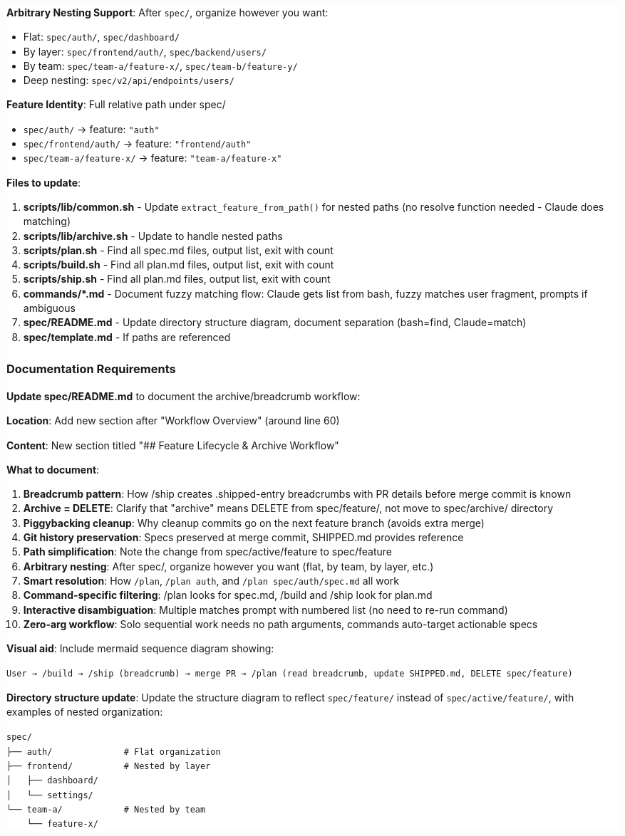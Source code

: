 **Arbitrary Nesting Support**: After `spec/`, organize however you want:
- Flat: `spec/auth/`, `spec/dashboard/`
- By layer: `spec/frontend/auth/`, `spec/backend/users/`
- By team: `spec/team-a/feature-x/`, `spec/team-b/feature-y/`
- Deep nesting: `spec/v2/api/endpoints/users/`

**Feature Identity**: Full relative path under spec/
- `spec/auth/` → feature: `"auth"`
- `spec/frontend/auth/` → feature: `"frontend/auth"`
- `spec/team-a/feature-x/` → feature: `"team-a/feature-x"`

**Files to update**:
1. **scripts/lib/common.sh** - Update `extract_feature_from_path()` for nested paths (no resolve function needed - Claude does matching)
2. **scripts/lib/archive.sh** - Update to handle nested paths
3. **scripts/plan.sh** - Find all spec.md files, output list, exit with count
4. **scripts/build.sh** - Find all plan.md files, output list, exit with count
5. **scripts/ship.sh** - Find all plan.md files, output list, exit with count
6. **commands/*.md** - Document fuzzy matching flow: Claude gets list from bash, fuzzy matches user fragment, prompts if ambiguous
7. **spec/README.md** - Update directory structure diagram, document separation (bash=find, Claude=match)
8. **spec/template.md** - If paths are referenced

### Documentation Requirements

**Update spec/README.md** to document the archive/breadcrumb workflow:

**Location**: Add new section after "Workflow Overview" (around line 60)

**Content**: New section titled "## Feature Lifecycle & Archive Workflow"

**What to document**:
1. **Breadcrumb pattern**: How /ship creates .shipped-entry breadcrumbs with PR details before merge commit is known
2. **Archive = DELETE**: Clarify that "archive" means DELETE from spec/feature/, not move to spec/archive/ directory
3. **Piggybacking cleanup**: Why cleanup commits go on the next feature branch (avoids extra merge)
4. **Git history preservation**: Specs preserved at merge commit, SHIPPED.md provides reference
5. **Path simplification**: Note the change from spec/active/feature to spec/feature
6. **Arbitrary nesting**: After spec/, organize however you want (flat, by team, by layer, etc.)
7. **Smart resolution**: How `/plan`, `/plan auth`, and `/plan spec/auth/spec.md` all work
8. **Command-specific filtering**: /plan looks for spec.md, /build and /ship look for plan.md
9. **Interactive disambiguation**: Multiple matches prompt with numbered list (no need to re-run command)
10. **Zero-arg workflow**: Solo sequential work needs no path arguments, commands auto-target actionable specs

**Visual aid**: Include mermaid sequence diagram showing:
```
User → /build → /ship (breadcrumb) → merge PR → /plan (read breadcrumb, update SHIPPED.md, DELETE spec/feature)
```

**Directory structure update**: Update the structure diagram to reflect `spec/feature/` instead of `spec/active/feature/`, with examples of nested organization:
```
spec/
├── auth/              # Flat organization
├── frontend/          # Nested by layer
│   ├── dashboard/
│   └── settings/
└── team-a/            # Nested by team
    └── feature-x/
```
